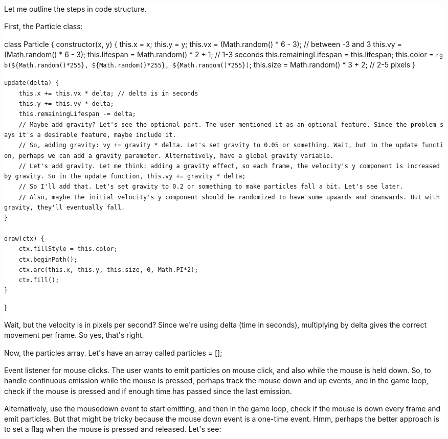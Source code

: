Let me outline the steps in code structure.

First, the Particle class:

class Particle {
    constructor(x, y) {
        this.x = x;
        this.y = y;
        this.vx = (Math.random() * 6 - 3); // between -3 and 3
        this.vy = (Math.random() * 6 - 3);
        this.lifespan = Math.random() * 2 + 1; // 1-3 seconds
        this.remainingLifespan = this.lifespan;
        this.color = `rgb(${Math.random()*255}, ${Math.random()*255}, ${Math.random()*255})`;
        this.size = Math.random() * 3 + 2; // 2-5 pixels
    }

    update(delta) {
        this.x += this.vx * delta; // delta is in seconds
        this.y += this.vy * delta;
        this.remainingLifespan -= delta;
        // Maybe add gravity? Let's see the optional part. The user mentioned it as an optional feature. Since the problem says it's a desirable feature, maybe include it.
        // So, adding gravity: vy += gravity * delta. Let's set gravity to 0.05 or something. Wait, but in the update function, perhaps we can add a gravity parameter. Alternatively, have a global gravity variable.
        // Let's add gravity. Let me think: adding a gravity effect, so each frame, the velocity's y component is increased by gravity. So in the update function, this.vy += gravity * delta;
        // So I'll add that. Let's set gravity to 0.2 or something to make particles fall a bit. Let's see later.
        // Also, maybe the initial velocity's y component should be randomized to have some upwards and downwards. But with gravity, they'll eventually fall.
    }

    draw(ctx) {
        ctx.fillStyle = this.color;
        ctx.beginPath();
        ctx.arc(this.x, this.y, this.size, 0, Math.PI*2);
        ctx.fill();
    }
}

Wait, but the velocity is in pixels per second? Since we're using delta (time in seconds), multiplying by delta gives the correct movement per frame. So yes, that's right.

Now, the particles array. Let's have an array called particles = [];

Event listener for mouse clicks. The user wants to emit particles on mouse click, and also while the mouse is held down. So, to handle continuous emission while the mouse is pressed, perhaps track the mouse down and up events, and in the game loop, check if the mouse is pressed and if enough time has passed since the last emission.

Alternatively, use the mousedown event to start emitting, and then in the game loop, check if the mouse is down every frame and emit particles. But that might be tricky because the mouse down event is a one-time event. Hmm, perhaps the better approach is to set a flag when the mouse is pressed and released. Let's see:
